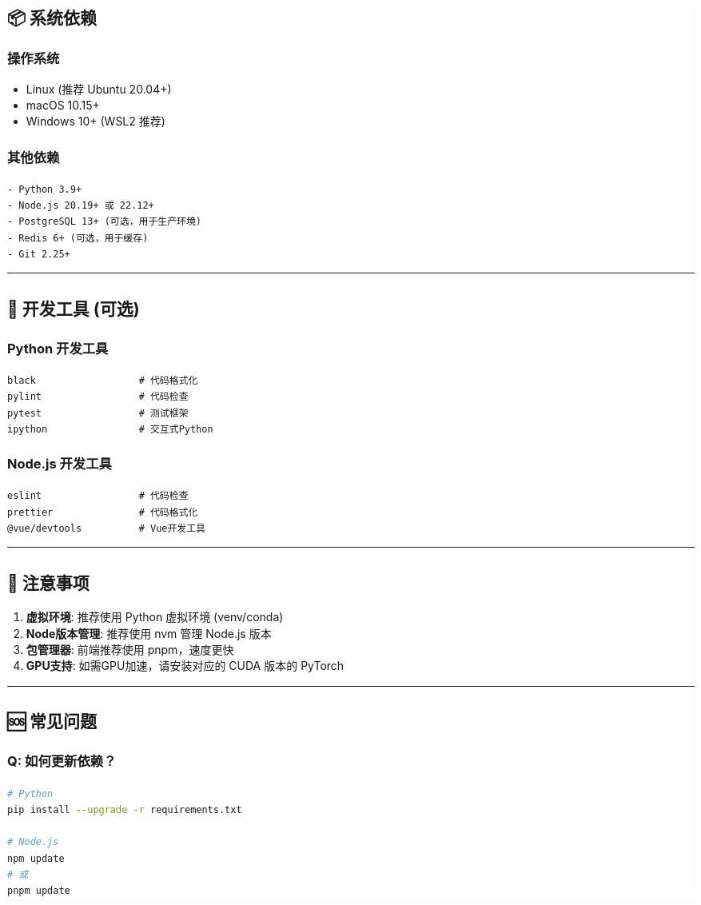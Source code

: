 ## 📦 系统依赖

### 操作系统
- Linux (推荐 Ubuntu 20.04+)
- macOS 10.15+
- Windows 10+ (WSL2 推荐)

### 其他依赖
```
- Python 3.9+
- Node.js 20.19+ 或 22.12+
- PostgreSQL 13+ (可选，用于生产环境)
- Redis 6+ (可选，用于缓存)
- Git 2.25+
```

---

## 🔧 开发工具 (可选)

### Python 开发工具
```
black                  # 代码格式化
pylint                 # 代码检查
pytest                 # 测试框架
ipython                # 交互式Python
```

### Node.js 开发工具
```
eslint                 # 代码检查
prettier               # 代码格式化
@vue/devtools          # Vue开发工具
```

---

## 📝 注意事项

1. **虚拟环境**: 推荐使用 Python 虚拟环境 (venv/conda)
2. **Node版本管理**: 推荐使用 nvm 管理 Node.js 版本
3. **包管理器**: 前端推荐使用 pnpm，速度更快
4. **GPU支持**: 如需GPU加速，请安装对应的 CUDA 版本的 PyTorch

---

## 🆘 常见问题

### Q: 如何更新依赖？
```bash
# Python
pip install --upgrade -r requirements.txt

# Node.js
npm update
# 或
pnpm update
```
